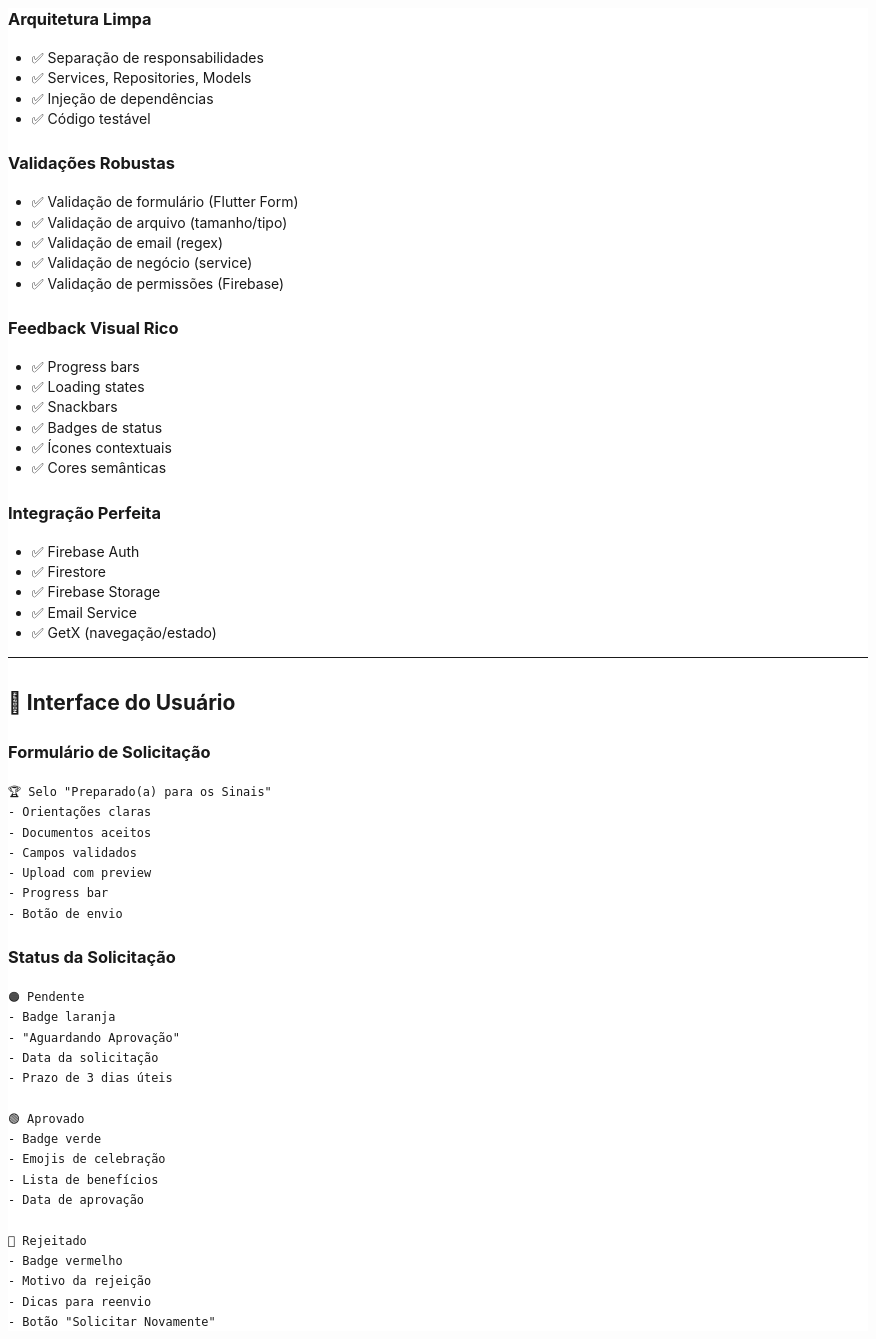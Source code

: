 ### Arquitetura Limpa
- ✅ Separação de responsabilidades
- ✅ Services, Repositories, Models
- ✅ Injeção de dependências
- ✅ Código testável

### Validações Robustas
- ✅ Validação de formulário (Flutter Form)
- ✅ Validação de arquivo (tamanho/tipo)
- ✅ Validação de email (regex)
- ✅ Validação de negócio (service)
- ✅ Validação de permissões (Firebase)

### Feedback Visual Rico
- ✅ Progress bars
- ✅ Loading states
- ✅ Snackbars
- ✅ Badges de status
- ✅ Ícones contextuais
- ✅ Cores semânticas

### Integração Perfeita
- ✅ Firebase Auth
- ✅ Firestore
- ✅ Firebase Storage
- ✅ Email Service
- ✅ GetX (navegação/estado)

---

## 📱 Interface do Usuário

### Formulário de Solicitação
```
🏆 Selo "Preparado(a) para os Sinais"
- Orientações claras
- Documentos aceitos
- Campos validados
- Upload com preview
- Progress bar
- Botão de envio
```

### Status da Solicitação
```
🟠 Pendente
- Badge laranja
- "Aguardando Aprovação"
- Data da solicitação
- Prazo de 3 dias úteis

🟢 Aprovado
- Badge verde
- Emojis de celebração
- Lista de benefícios
- Data de aprovação

🔴 Rejeitado
- Badge vermelho
- Motivo da rejeição
- Dicas para reenvio
- Botão "Solicitar Novamente"
```